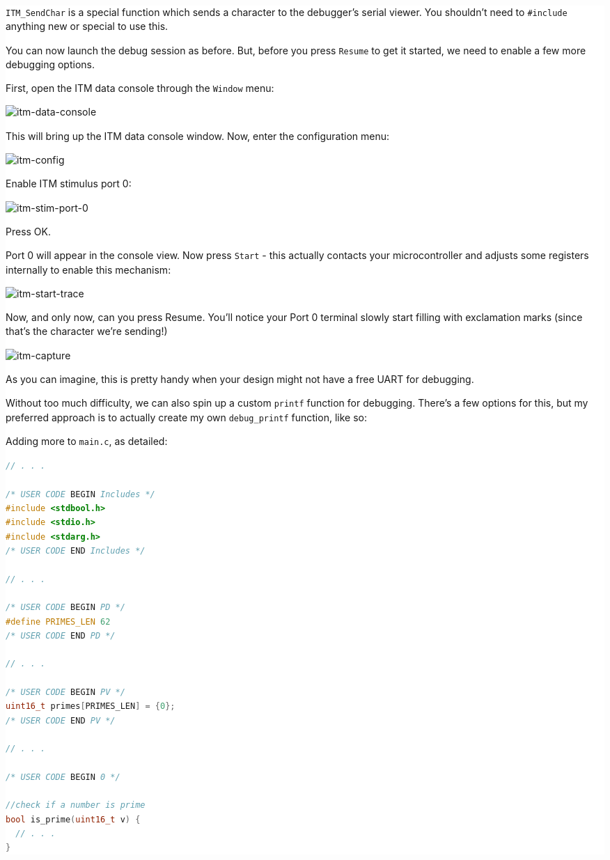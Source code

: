 `ITM_SendChar` is a special function which sends a character to the debugger’s serial viewer. You shouldn’t need to `#include` anything new or special to use this.

You can now launch the debug session as before. But, before you press `Resume` to get it started, we need to enable a few more debugging options.

First, open the ITM data console through the `Window` menu:

![itm-data-console](img/itm-data-console.png)

This will bring up the ITM data console window. Now, enter the configuration menu:

![itm-config](img/itm-config.png)

Enable ITM stimulus port 0:

![itm-stim-port-0](img/itm-stim-port-0.png)

Press OK.

Port 0 will appear in the console view. Now press `Start` - this actually contacts your microcontroller and adjusts some registers internally to enable this mechanism:

![itm-start-trace](img/itm-start-trace.png)

Now, and only now, can you press Resume. You’ll notice your Port 0 terminal slowly start filling with exclamation marks (since that’s the character we’re sending!)

![itm-capture](img/itm-capture.png)

As you can imagine, this is pretty handy when your design might not have a free UART for debugging.

Without too much difficulty, we can also spin up a custom `printf` function for debugging. There’s a few options for this, but my preferred approach is to actually create my own `debug_printf` function, like so:

Adding more to `main.c`, as detailed:

```c
// . . .

/* USER CODE BEGIN Includes */
#include <stdbool.h>
#include <stdio.h>
#include <stdarg.h>
/* USER CODE END Includes */

// . . .

/* USER CODE BEGIN PD */
#define PRIMES_LEN 62
/* USER CODE END PD */

// . . . 

/* USER CODE BEGIN PV */
uint16_t primes[PRIMES_LEN] = {0};
/* USER CODE END PV */

// . . . 

/* USER CODE BEGIN 0 */

//check if a number is prime
bool is_prime(uint16_t v) {
  // . . .
}

```
